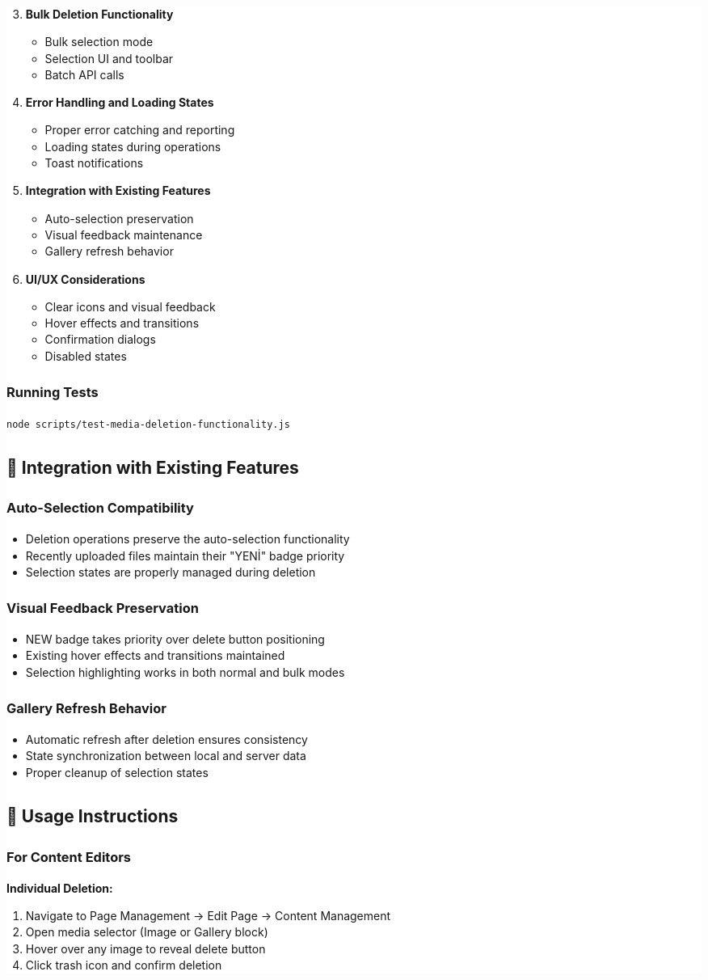3. **Bulk Deletion Functionality**
   - Bulk selection mode
   - Selection UI and toolbar
   - Batch API calls

4. **Error Handling and Loading States**
   - Proper error catching and reporting
   - Loading states during operations
   - Toast notifications

5. **Integration with Existing Features**
   - Auto-selection preservation
   - Visual feedback maintenance
   - Gallery refresh behavior

6. **UI/UX Considerations**
   - Clear icons and visual feedback
   - Hover effects and transitions
   - Confirmation dialogs
   - Disabled states

### Running Tests
```bash
node scripts/test-media-deletion-functionality.js
```

## 🔄 Integration with Existing Features

### Auto-Selection Compatibility
- Deletion operations preserve the auto-selection functionality
- Recently uploaded files maintain their "YENİ" badge priority
- Selection states are properly managed during deletion

### Visual Feedback Preservation
- NEW badge takes priority over delete button positioning
- Existing hover effects and transitions maintained
- Selection highlighting works in both normal and bulk modes

### Gallery Refresh Behavior
- Automatic refresh after deletion ensures consistency
- State synchronization between local and server data
- Proper cleanup of selection states

## 📝 Usage Instructions

### For Content Editors

**Individual Deletion:**
1. Navigate to Page Management → Edit Page → Content Management
2. Open media selector (Image or Gallery block)
3. Hover over any image to reveal delete button
4. Click trash icon and confirm deletion
